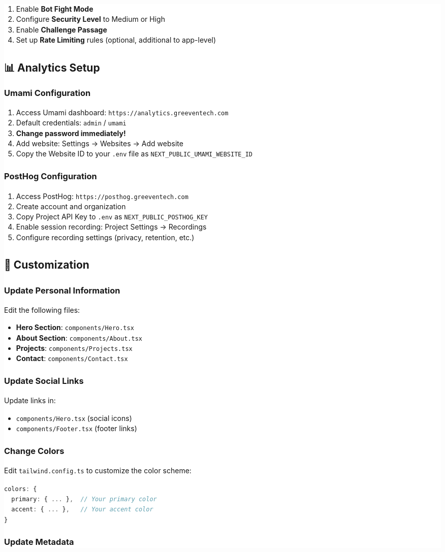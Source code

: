 1. Enable **Bot Fight Mode**
2. Configure **Security Level** to Medium or High
3. Enable **Challenge Passage**
4. Set up **Rate Limiting** rules (optional, additional to app-level)

## 📊 Analytics Setup

### Umami Configuration

1. Access Umami dashboard: `https://analytics.greeventech.com`
2. Default credentials: `admin` / `umami`
3. **Change password immediately!**
4. Add website: Settings → Websites → Add website
5. Copy the Website ID to your `.env` file as `NEXT_PUBLIC_UMAMI_WEBSITE_ID`

### PostHog Configuration

1. Access PostHog: `https://posthog.greeventech.com`
2. Create account and organization
3. Copy Project API Key to `.env` as `NEXT_PUBLIC_POSTHOG_KEY`
4. Enable session recording: Project Settings → Recordings
5. Configure recording settings (privacy, retention, etc.)

## 🎨 Customization

### Update Personal Information

Edit the following files:

- **Hero Section**: `components/Hero.tsx`
- **About Section**: `components/About.tsx`
- **Projects**: `components/Projects.tsx`
- **Contact**: `components/Contact.tsx`

### Update Social Links

Update links in:
- `components/Hero.tsx` (social icons)
- `components/Footer.tsx` (footer links)

### Change Colors

Edit `tailwind.config.ts` to customize the color scheme:

```typescript
colors: {
  primary: { ... },  // Your primary color
  accent: { ... },   // Your accent color
}
```

### Update Metadata
